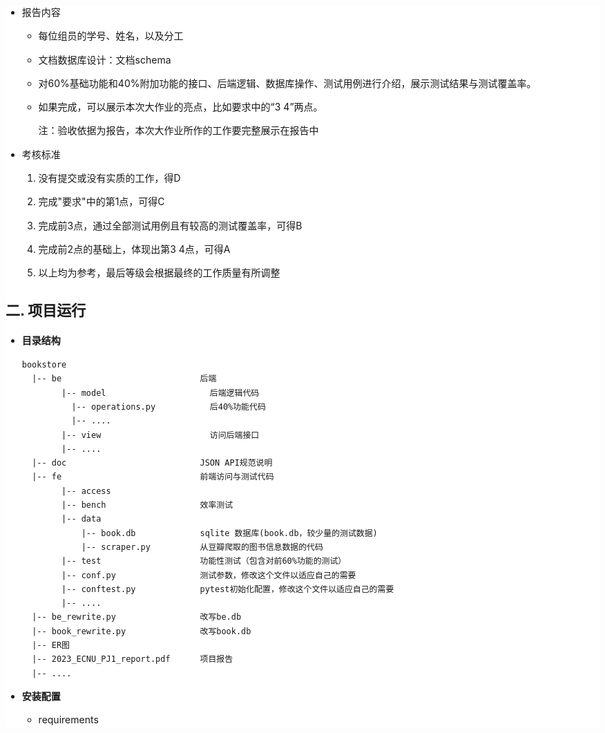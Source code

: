 - 报告内容

  - 每位组员的学号、姓名，以及分工

  - 文档数据库设计：文档schema

  - 对60%基础功能和40%附加功能的接口、后端逻辑、数据库操作、测试用例进行介绍，展示测试结果与测试覆盖率。

  - 如果完成，可以展示本次大作业的亮点，比如要求中的“3 4”两点。

    注：验收依据为报告，本次大作业所作的工作要完整展示在报告中

- 考核标准

  1. 没有提交或没有实质的工作，得D
  
  2. 完成"要求"中的第1点，可得C
  
  3. 完成前3点，通过全部测试用例且有较高的测试覆盖率，可得B
  
  4. 完成前2点的基础上，体现出第3 4点，可得A
  
  5. 以上均为参考，最后等级会根据最终的工作质量有所调整
  

## 二. 项目运行

- **目录结构**

  ```
  bookstore
    |-- be                            后端
          |-- model                     后端逻辑代码
          	|-- operations.py         	后40%功能代码
          	|-- ....                     
          |-- view                      访问后端接口
          |-- ....
    |-- doc                           JSON API规范说明
    |-- fe                            前端访问与测试代码
          |-- access
          |-- bench                   效率测试
          |-- data
              |-- book.db             sqlite 数据库(book.db，较少量的测试数据)
              |-- scraper.py          从豆瓣爬取的图书信息数据的代码
          |-- test                    功能性测试（包含对前60%功能的测试）
          |-- conf.py                 测试参数，修改这个文件以适应自己的需要
          |-- conftest.py             pytest初始化配置，修改这个文件以适应自己的需要
          |-- ....
    |-- be_rewrite.py                 改写be.db
    |-- book_rewrite.py               改写book.db
    |-- ER图
    |-- 2023_ECNU_PJ1_report.pdf      项目报告
    |-- ....
  ```

- **安装配置**

  - requirements
